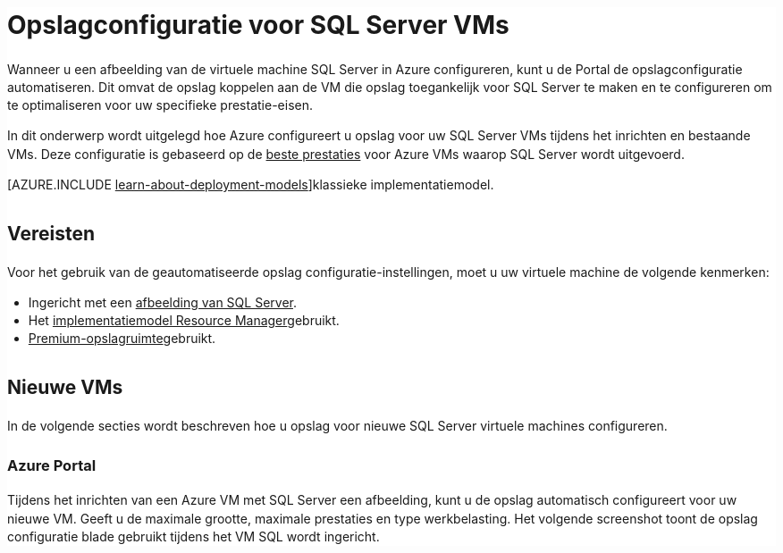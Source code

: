 <properties
    pageTitle="Opslagconfiguratie voor SQL Server VMs | Microsoft Azure"
    description="In dit onderwerp wordt beschreven hoe Azure configureert u opslag voor SQL Server VMs tijdens het inrichten (distributiemodel Resource Manager). Ook wordt uitgelegd hoe u opslag voor uw bestaande SQL Server VMs kunt configureren."
    services="virtual-machines-windows"
    documentationCenter="na"
    authors="ninarn"
    manager="jhubbard"    
    tags="azure-resource-manager"/>
<tags
    ms.service="virtual-machines-windows"
    ms.devlang="na"
    ms.topic="article"
    ms.tgt_pltfrm="vm-windows-sql-server"
    ms.workload="infrastructure-services"
    ms.date="08/04/2016"
    ms.author="ninarn" />

# <a name="storage-configuration-for-sql-server-vms"></a>Opslagconfiguratie voor SQL Server VMs

Wanneer u een afbeelding van de virtuele machine SQL Server in Azure configureren, kunt u de Portal de opslagconfiguratie automatiseren. Dit omvat de opslag koppelen aan de VM die opslag toegankelijk voor SQL Server te maken en te configureren om te optimaliseren voor uw specifieke prestatie-eisen.

In dit onderwerp wordt uitgelegd hoe Azure configureert u opslag voor uw SQL Server VMs tijdens het inrichten en bestaande VMs. Deze configuratie is gebaseerd op de [beste prestaties](virtual-machines-windows-sql-performance.md) voor Azure VMs waarop SQL Server wordt uitgevoerd.

[AZURE.INCLUDE [learn-about-deployment-models](../../includes/learn-about-deployment-models-rm-include.md)]klassieke implementatiemodel.

## <a name="prerequisites"></a>Vereisten
Voor het gebruik van de geautomatiseerde opslag configuratie-instellingen, moet u uw virtuele machine de volgende kenmerken:

- Ingericht met een [afbeelding van SQL Server](virtual-machines-windows-sql-server-iaas-overview.md#option-1-deploy-a-sql-vm-per-minute-licensing).
- Het [implementatiemodel Resource Manager](../resource-manager-deployment-model.md)gebruikt.
- [Premium-opslagruimte](../storage/storage-premium-storage.md)gebruikt.

## <a name="new-vms"></a>Nieuwe VMs
In de volgende secties wordt beschreven hoe u opslag voor nieuwe SQL Server virtuele machines configureren.

### <a name="azure-portal"></a>Azure Portal
Tijdens het inrichten van een Azure VM met SQL Server een afbeelding, kunt u de opslag automatisch configureert voor uw nieuwe VM. Geeft u de maximale grootte, maximale prestaties en type werkbelasting. Het volgende screenshot toont de opslag configuratie blade gebruikt tijdens het VM SQL wordt ingericht.
